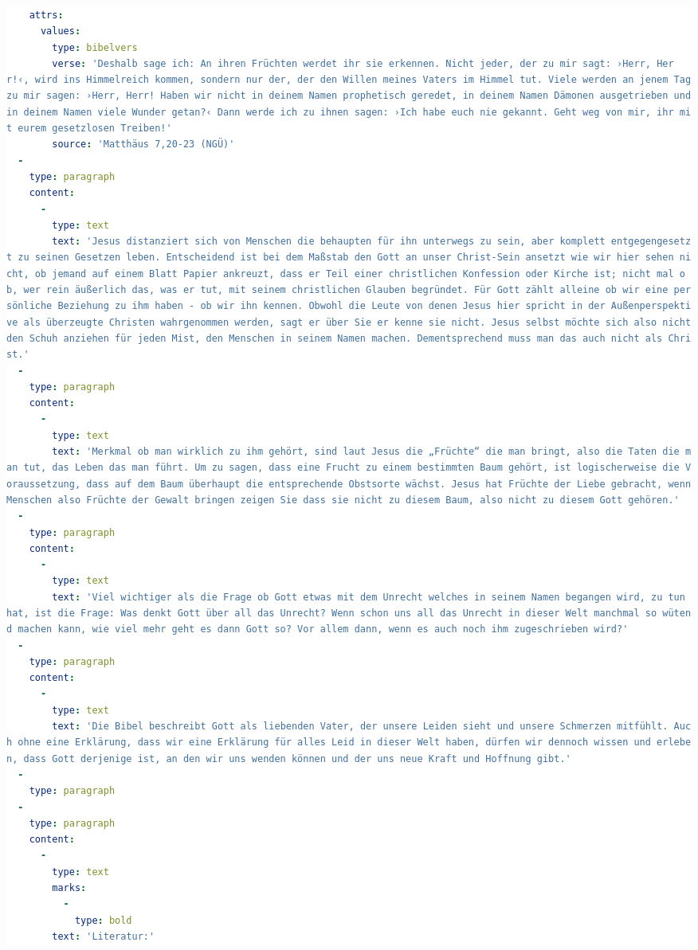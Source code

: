 ```yaml
    attrs:
      values:
        type: bibelvers
        verse: 'Deshalb sage ich: An ihren Früchten werdet ihr sie erkennen. Nicht jeder, der zu mir sagt: ›Herr, Herr!‹, wird ins Himmelreich kommen, sondern nur der, der den Willen meines Vaters im Himmel tut. Viele werden an jenem Tag zu mir sagen: ›Herr, Herr! Haben wir nicht in deinem Namen prophetisch geredet, in deinem Namen Dämonen ausgetrieben und in deinem Namen viele Wunder getan?‹ Dann werde ich zu ihnen sagen: ›Ich habe euch nie gekannt. Geht weg von mir, ihr mit eurem gesetzlosen Treiben!'
        source: 'Matthäus 7,20-23 (NGÜ)'
  -
    type: paragraph
    content:
      -
        type: text
        text: 'Jesus distanziert sich von Menschen die behaupten für ihn unterwegs zu sein, aber komplett entgegengesetzt zu seinen Gesetzen leben. Entscheidend ist bei dem Maßstab den Gott an unser Christ-Sein ansetzt wie wir hier sehen nicht, ob jemand auf einem Blatt Papier ankreuzt, dass er Teil einer christlichen Konfession oder Kirche ist; nicht mal ob, wer rein äußerlich das, was er tut, mit seinem christlichen Glauben begründet. Für Gott zählt alleine ob wir eine persönliche Beziehung zu ihm haben - ob wir ihn kennen. Obwohl die Leute von denen Jesus hier spricht in der Außenperspektive als überzeugte Christen wahrgenommen werden, sagt er über Sie er kenne sie nicht. Jesus selbst möchte sich also nicht den Schuh anziehen für jeden Mist, den Menschen in seinem Namen machen. Dementsprechend muss man das auch nicht als Christ.'
  -
    type: paragraph
    content:
      -
        type: text
        text: 'Merkmal ob man wirklich zu ihm gehört, sind laut Jesus die „Früchte“ die man bringt, also die Taten die man tut, das Leben das man führt. Um zu sagen, dass eine Frucht zu einem bestimmten Baum gehört, ist logischerweise die Voraussetzung, dass auf dem Baum überhaupt die entsprechende Obstsorte wächst. Jesus hat Früchte der Liebe gebracht, wenn Menschen also Früchte der Gewalt bringen zeigen Sie dass sie nicht zu diesem Baum, also nicht zu diesem Gott gehören.'
  -
    type: paragraph
    content:
      -
        type: text
        text: 'Viel wichtiger als die Frage ob Gott etwas mit dem Unrecht welches in seinem Namen begangen wird, zu tun hat, ist die Frage: Was denkt Gott über all das Unrecht? Wenn schon uns all das Unrecht in dieser Welt manchmal so wütend machen kann, wie viel mehr geht es dann Gott so? Vor allem dann, wenn es auch noch ihm zugeschrieben wird?'
  -
    type: paragraph
    content:
      -
        type: text
        text: 'Die Bibel beschreibt Gott als liebenden Vater, der unsere Leiden sieht und unsere Schmerzen mitfühlt. Auch ohne eine Erklärung, dass wir eine Erklärung für alles Leid in dieser Welt haben, dürfen wir dennoch wissen und erleben, dass Gott derjenige ist, an den wir uns wenden können und der uns neue Kraft und Hoffnung gibt.'
  -
    type: paragraph
  -
    type: paragraph
    content:
      -
        type: text
        marks:
          -
            type: bold
        text: 'Literatur:'
```